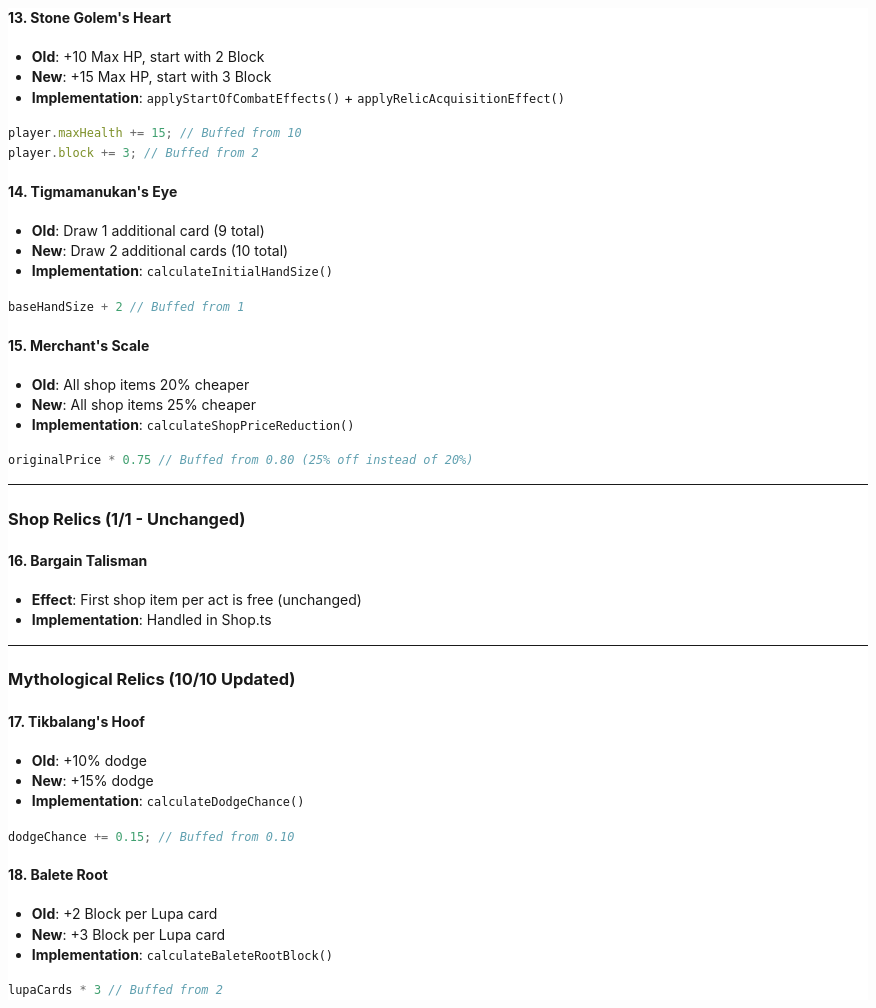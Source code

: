 #### 13. **Stone Golem's Heart**
- **Old**: +10 Max HP, start with 2 Block
- **New**: +15 Max HP, start with 3 Block
- **Implementation**: `applyStartOfCombatEffects()` + `applyRelicAcquisitionEffect()`
```typescript
player.maxHealth += 15; // Buffed from 10
player.block += 3; // Buffed from 2
```

#### 14. **Tigmamanukan's Eye**
- **Old**: Draw 1 additional card (9 total)
- **New**: Draw 2 additional cards (10 total)
- **Implementation**: `calculateInitialHandSize()`
```typescript
baseHandSize + 2 // Buffed from 1
```

#### 15. **Merchant's Scale**
- **Old**: All shop items 20% cheaper
- **New**: All shop items 25% cheaper
- **Implementation**: `calculateShopPriceReduction()`
```typescript
originalPrice * 0.75 // Buffed from 0.80 (25% off instead of 20%)
```

---

### **Shop Relics (1/1 - Unchanged)**

#### 16. **Bargain Talisman**
- **Effect**: First shop item per act is free (unchanged)
- **Implementation**: Handled in Shop.ts

---

### **Mythological Relics (10/10 Updated)**

#### 17. **Tikbalang's Hoof**
- **Old**: +10% dodge
- **New**: +15% dodge
- **Implementation**: `calculateDodgeChance()`
```typescript
dodgeChance += 0.15; // Buffed from 0.10
```

#### 18. **Balete Root**
- **Old**: +2 Block per Lupa card
- **New**: +3 Block per Lupa card
- **Implementation**: `calculateBaleteRootBlock()`
```typescript
lupaCards * 3 // Buffed from 2
```
